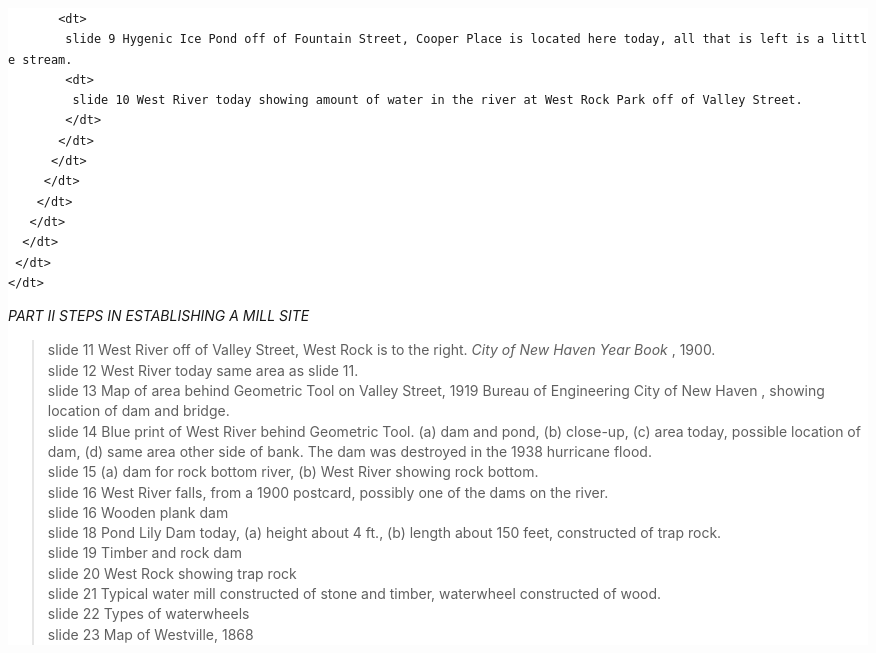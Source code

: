            <dt>
            slide 9 Hygenic Ice Pond off of Fountain Street, Cooper Place is located here today, all that is left is a little stream.
            <dt>
             slide 10 West River today showing amount of water in the river at West Rock Park off of Valley Street.
            </dt>
           </dt>
          </dt>
         </dt>
        </dt>
       </dt>
      </dt>
     </dt>
    </dt>
   </dt>
  </dl>
 </blockquote>
 <p>
  <i>
   PART II STEPS IN ESTABLISHING A MILL SITE
  </i>
 </p>
<blockquote>
  <dl>
   <dt>
    slide 11 West River off of Valley Street, West Rock is to the right.
    <i>
     City of New Haven Year
    </i>
    <i>
     Book
    </i>
    , 1900.
    <dt>
     slide 12 West River today same area as slide 11.
     <dt>
      slide 13 Map of area behind Geometric Tool on Valley Street, 1919 Bureau of Engineering City of New Haven , showing location of dam and bridge.
      <dt>
       slide 14 Blue print of West River behind Geometric Tool. (a) dam and pond, (b) close-up, (c) area today, possible location of dam, (d) same area other side of bank. The dam was destroyed in the 1938 hurricane flood.
       <dt>
        slide 15 (a) dam for rock bottom river, (b) West River showing rock bottom.
        <dt>
         slide 16 West River falls, from a 1900 postcard, possibly one of the dams on the river.
         <dt>
          slide 16 Wooden plank dam
          <dt>
           slide 18 Pond Lily Dam today, (a) height about 4 ft., (b) length about 150 feet, constructed of trap rock.
           <dt>
            slide 19 Timber and rock dam
            <dt>
             slide 20 West Rock showing trap rock
             <dt>
              slide 21 Typical water mill constructed of stone and timber, waterwheel constructed of wood.
              <dt>
               slide 22 Types of waterwheels
               <dt>
                slide 23 Map of Westville, 1868
               </dt>
              </dt>